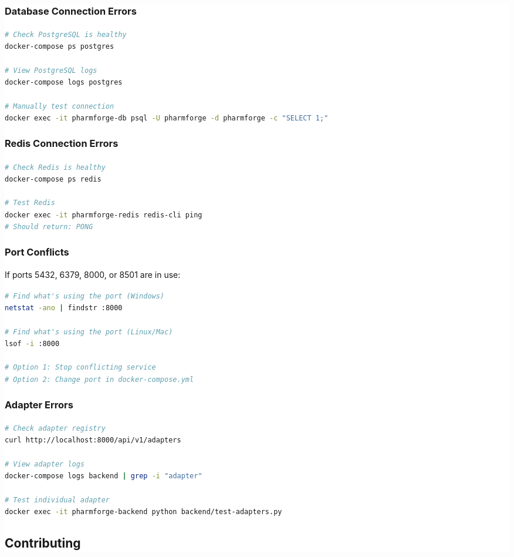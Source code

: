 ### Database Connection Errors

```bash
# Check PostgreSQL is healthy
docker-compose ps postgres

# View PostgreSQL logs
docker-compose logs postgres

# Manually test connection
docker exec -it pharmforge-db psql -U pharmforge -d pharmforge -c "SELECT 1;"
```

### Redis Connection Errors

```bash
# Check Redis is healthy
docker-compose ps redis

# Test Redis
docker exec -it pharmforge-redis redis-cli ping
# Should return: PONG
```

### Port Conflicts

If ports 5432, 6379, 8000, or 8501 are in use:

```bash
# Find what's using the port (Windows)
netstat -ano | findstr :8000

# Find what's using the port (Linux/Mac)
lsof -i :8000

# Option 1: Stop conflicting service
# Option 2: Change port in docker-compose.yml
```

### Adapter Errors

```bash
# Check adapter registry
curl http://localhost:8000/api/v1/adapters

# View adapter logs
docker-compose logs backend | grep -i "adapter"

# Test individual adapter
docker exec -it pharmforge-backend python backend/test-adapters.py
```

## Contributing
